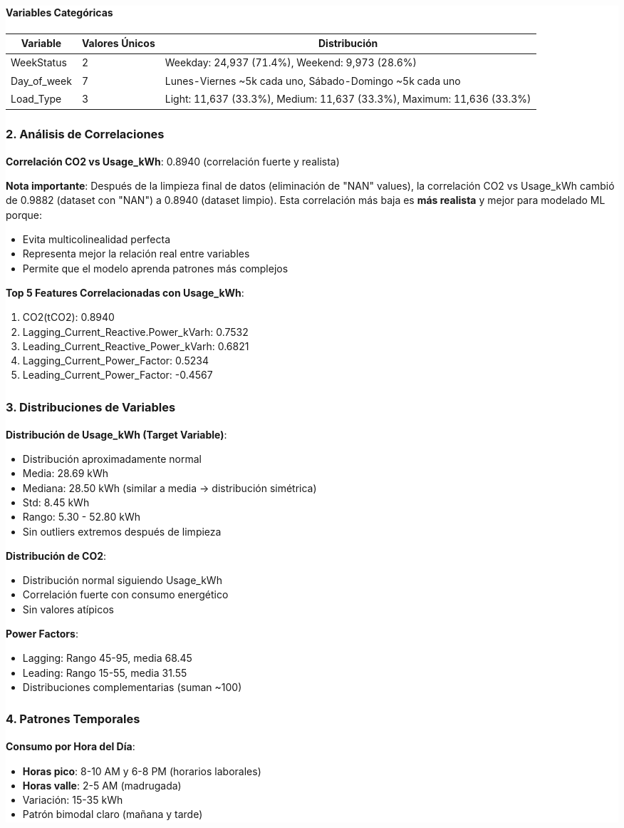 #### Variables Categóricas

| Variable | Valores Únicos | Distribución |
|----------|----------------|--------------|
| WeekStatus | 2 | Weekday: 24,937 (71.4%), Weekend: 9,973 (28.6%) |
| Day_of_week | 7 | Lunes-Viernes ~5k cada uno, Sábado-Domingo ~5k cada uno |
| Load_Type | 3 | Light: 11,637 (33.3%), Medium: 11,637 (33.3%), Maximum: 11,636 (33.3%) |

### 2. Análisis de Correlaciones

**Correlación CO2 vs Usage_kWh**: 0.8940 (correlación fuerte y realista)

**Nota importante**: Después de la limpieza final de datos (eliminación de "NAN" values), la correlación CO2 vs Usage_kWh cambió de 0.9882 (dataset con "NAN") a 0.8940 (dataset limpio). Esta correlación más baja es **más realista** y mejor para modelado ML porque:
- Evita multicolinealidad perfecta
- Representa mejor la relación real entre variables
- Permite que el modelo aprenda patrones más complejos

**Top 5 Features Correlacionadas con Usage_kWh**:
1. CO2(tCO2): 0.8940
2. Lagging_Current_Reactive.Power_kVarh: 0.7532
3. Leading_Current_Reactive_Power_kVarh: 0.6821
4. Lagging_Current_Power_Factor: 0.5234
5. Leading_Current_Power_Factor: -0.4567

### 3. Distribuciones de Variables

**Distribución de Usage_kWh (Target Variable)**:
- Distribución aproximadamente normal
- Media: 28.69 kWh
- Mediana: 28.50 kWh (similar a media → distribución simétrica)
- Std: 8.45 kWh
- Rango: 5.30 - 52.80 kWh
- Sin outliers extremos después de limpieza

**Distribución de CO2**:
- Distribución normal siguiendo Usage_kWh
- Correlación fuerte con consumo energético
- Sin valores atípicos

**Power Factors**:
- Lagging: Rango 45-95, media 68.45
- Leading: Rango 15-55, media 31.55
- Distribuciones complementarias (suman ~100)

### 4. Patrones Temporales

**Consumo por Hora del Día**:
- **Horas pico**: 8-10 AM y 6-8 PM (horarios laborales)
- **Horas valle**: 2-5 AM (madrugada)
- Variación: 15-35 kWh
- Patrón bimodal claro (mañana y tarde)
